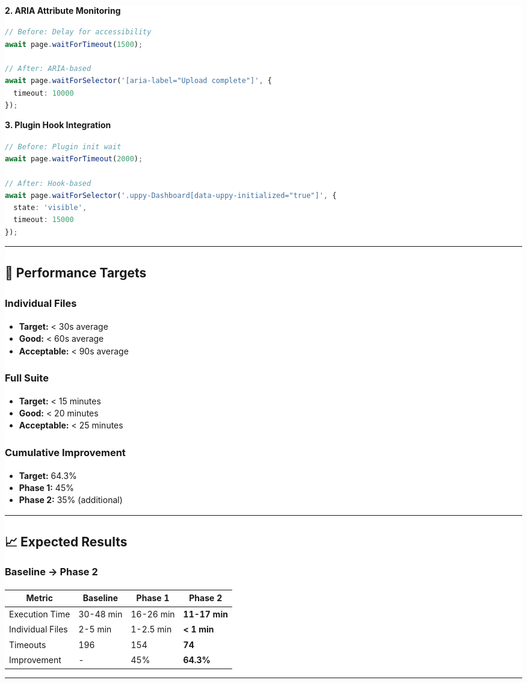 **2. ARIA Attribute Monitoring**
```typescript
// Before: Delay for accessibility
await page.waitForTimeout(1500);

// After: ARIA-based
await page.waitForSelector('[aria-label="Upload complete"]', {
  timeout: 10000
});
```

**3. Plugin Hook Integration**
```typescript
// Before: Plugin init wait
await page.waitForTimeout(2000);

// After: Hook-based
await page.waitForSelector('.uppy-Dashboard[data-uppy-initialized="true"]', {
  state: 'visible',
  timeout: 15000
});
```

---

## 🎯 Performance Targets

### Individual Files
- **Target:** < 30s average
- **Good:** < 60s average
- **Acceptable:** < 90s average

### Full Suite
- **Target:** < 15 minutes
- **Good:** < 20 minutes
- **Acceptable:** < 25 minutes

### Cumulative Improvement
- **Target:** 64.3%
- **Phase 1:** 45%
- **Phase 2:** 35% (additional)

---

## 📈 Expected Results

### Baseline → Phase 2

| Metric | Baseline | Phase 1 | Phase 2 |
|--------|----------|---------|---------|
| Execution Time | 30-48 min | 16-26 min | **11-17 min** |
| Individual Files | 2-5 min | 1-2.5 min | **< 1 min** |
| Timeouts | 196 | 154 | **74** |
| Improvement | - | 45% | **64.3%** |

---